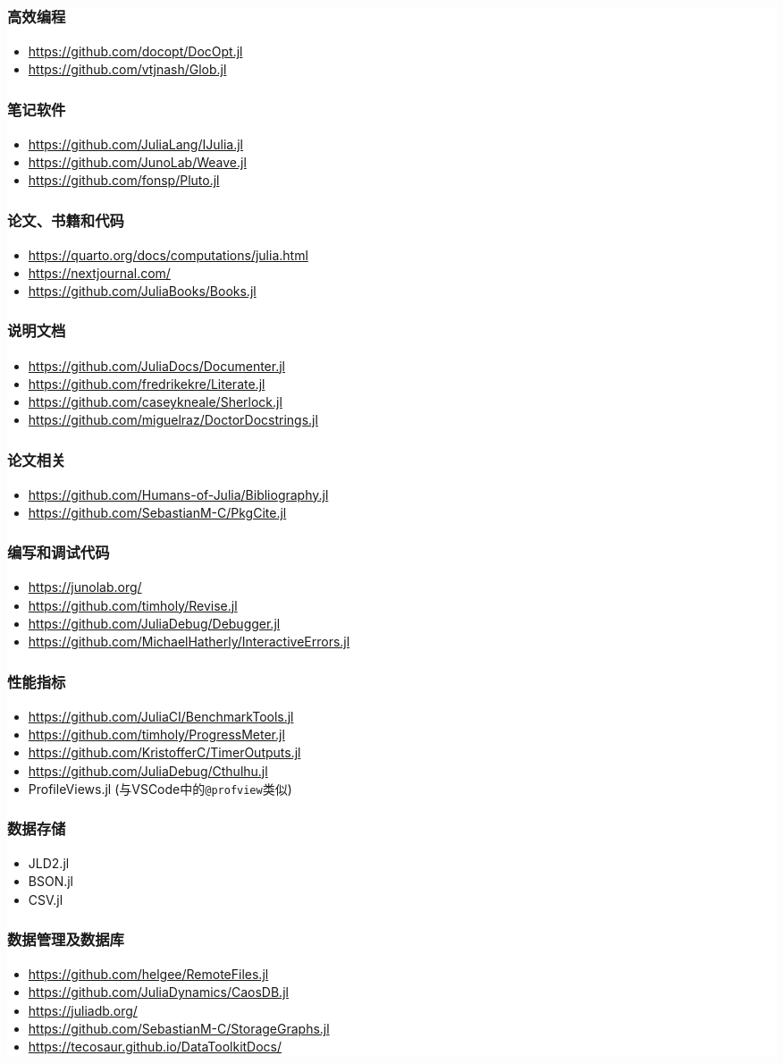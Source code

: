 
### 高效编程
* <https://github.com/docopt/DocOpt.jl>
* <https://github.com/vtjnash/Glob.jl>


### 笔记软件
* <https://github.com/JuliaLang/IJulia.jl>
* <https://github.com/JunoLab/Weave.jl>
* <https://github.com/fonsp/Pluto.jl>


### 论文、书籍和代码
* <https://quarto.org/docs/computations/julia.html>
* <https://nextjournal.com/>
* <https://github.com/JuliaBooks/Books.jl>


### 说明文档
* <https://github.com/JuliaDocs/Documenter.jl>
* <https://github.com/fredrikekre/Literate.jl>
* <https://github.com/caseykneale/Sherlock.jl>
* <https://github.com/miguelraz/DoctorDocstrings.jl>

### 论文相关
* <https://github.com/Humans-of-Julia/Bibliography.jl>
* <https://github.com/SebastianM-C/PkgCite.jl>


### 编写和调试代码
* <https://junolab.org/>
* <https://github.com/timholy/Revise.jl>
* <https://github.com/JuliaDebug/Debugger.jl>
* <https://github.com/MichaelHatherly/InteractiveErrors.jl>


### 性能指标
* <https://github.com/JuliaCI/BenchmarkTools.jl>
* <https://github.com/timholy/ProgressMeter.jl>
* <https://github.com/KristofferC/TimerOutputs.jl>
* <https://github.com/JuliaDebug/Cthulhu.jl>
* ProfileViews.jl (与VSCode中的`@profview`类似)


### 数据存储
* JLD2.jl
* BSON.jl
* CSV.jl


### 数据管理及数据库
* <https://github.com/helgee/RemoteFiles.jl>
* <https://github.com/JuliaDynamics/CaosDB.jl>
* <https://juliadb.org/>
* <https://github.com/SebastianM-C/StorageGraphs.jl>
* <https://tecosaur.github.io/DataToolkitDocs/>
